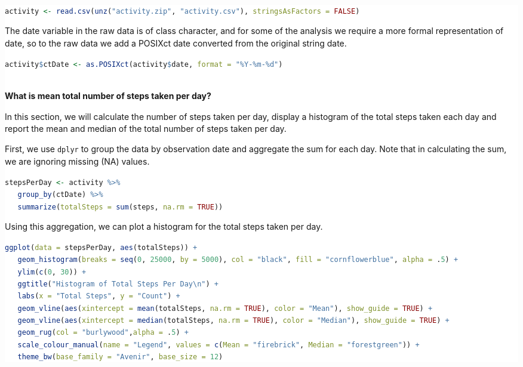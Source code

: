 
```r
activity <- read.csv(unz("activity.zip", "activity.csv"), stringsAsFactors = FALSE)
```

The date variable in the raw data is of class character, and for some of the analysis we require a more formal representation of date, so to the raw data we add a POSIXct date converted from the original string date.


```r
activity$ctDate <- as.POSIXct(activity$date, format = "%Y-%m-%d")
```

<br>**What is mean total number of steps taken per day?**

In this section, we will calculate the number of steps taken per day, display a histogram of the total steps taken each day and report the mean and median of the total number of steps taken per day.

First, we use `dplyr` to group the data by observation date and aggregate the sum for each day.  Note that in calculating the sum, we are ignoring missing (NA) values.


```r
stepsPerDay <- activity %>%
   group_by(ctDate) %>%
   summarize(totalSteps = sum(steps, na.rm = TRUE))
```

Using this aggregation, we can plot a histogram for the total steps taken per day.


```r
ggplot(data = stepsPerDay, aes(totalSteps)) +
   geom_histogram(breaks = seq(0, 25000, by = 5000), col = "black", fill = "cornflowerblue", alpha = .5) +
   ylim(c(0, 30)) +
   ggtitle("Histogram of Total Steps Per Day\n") +
   labs(x = "Total Steps", y = "Count") +
   geom_vline(aes(xintercept = mean(totalSteps, na.rm = TRUE), color = "Mean"), show_guide = TRUE) +
   geom_vline(aes(xintercept = median(totalSteps, na.rm = TRUE), color = "Median"), show_guide = TRUE) +
   geom_rug(col = "burlywood",alpha = .5) +
   scale_colour_manual(name = "Legend", values = c(Mean = "firebrick", Median = "forestgreen")) +
   theme_bw(base_family = "Avenir", base_size = 12)
```

